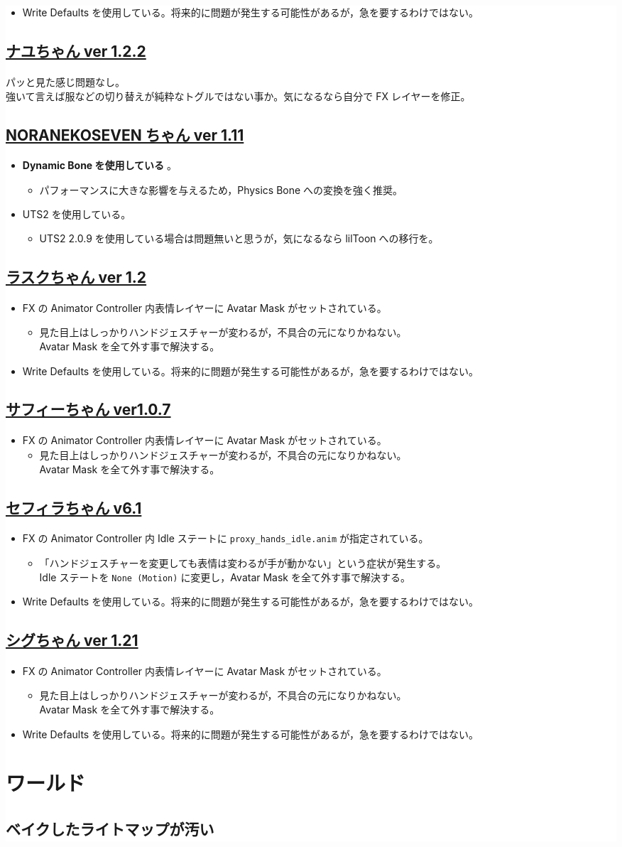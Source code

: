 - Write Defaults を使用している。将来的に問題が発生する可能性があるが，急を要するわけではない。

## [ナユちゃん ver 1.2.2](https://mk22.booth.pm/items/4023598)

パッと見た感じ問題なし。  
強いて言えば服などの切り替えが純粋なトグルではない事か。気になるなら自分で FX レイヤーを修正。

## [NORANEKOSEVEN ちゃん ver 1.11](https://captainworkshop.booth.pm/items/2555967)

- **Dynamic Bone を使用している** 。

  - パフォーマンスに大きな影響を与えるため，Physics Bone への変換を強く推奨。

- UTS2 を使用している。
  - UTS2 2.0.9 を使用している場合は問題無いと思うが，気になるなら lilToon への移行を。

## [ラスクちゃん ver 1.2](https://komado.booth.pm/items/2559783)

- FX の Animator Controller 内表情レイヤーに Avatar Mask がセットされている。

  - 見た目上はしっかりハンドジェスチャーが変わるが，不具合の元になりかねない。  
    Avatar Mask を全て外す事で解決する。

- Write Defaults を使用している。将来的に問題が発生する可能性があるが，急を要するわけではない。

## [サフィーちゃん ver1.0.7](https://yueou.booth.pm/items/3939858)

- FX の Animator Controller 内表情レイヤーに Avatar Mask がセットされている。
  - 見た目上はしっかりハンドジェスチャーが変わるが，不具合の元になりかねない。  
    Avatar Mask を全て外す事で解決する。

## [セフィラちゃん v6.1](https://mk22.booth.pm/items/2953001)

- FX の Animator Controller 内 Idle ステートに `proxy_hands_idle.anim` が指定されている。

  - 「ハンドジェスチャーを変更しても表情は変わるが手が動かない」という症状が発生する。  
    Idle ステートを `None (Motion)` に変更し，Avatar Mask を全て外す事で解決する。

- Write Defaults を使用している。将来的に問題が発生する可能性があるが，急を要するわけではない。

## [シグちゃん ver 1.21](https://hamini.booth.pm/items/3421652)

- FX の Animator Controller 内表情レイヤーに Avatar Mask がセットされている。

  - 見た目上はしっかりハンドジェスチャーが変わるが，不具合の元になりかねない。  
    Avatar Mask を全て外す事で解決する。

- Write Defaults を使用している。将来的に問題が発生する可能性があるが，急を要するわけではない。

# ワールド

## ベイクしたライトマップが汚い

